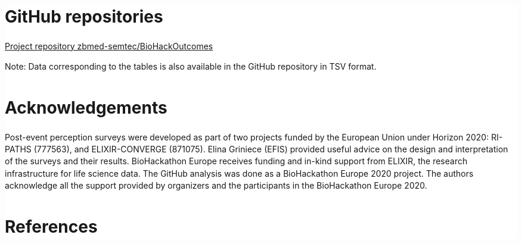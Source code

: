 
# GitHub repositories

[Project repository zbmed-semtec/BioHackOutcomes](https://github.com/zbmed/BioHackOutcomes)

Note: Data corresponding to the tables is also available in the GitHub repository in TSV format.




# Acknowledgements

Post-event perception surveys were developed as part of two projects funded by the European Union under Horizon 2020: RI-PATHS (777563), and ELIXIR-CONVERGE (871075). Elina Griniece (EFIS) provided useful advice on the design and interpretation of the surveys and their results. BioHackathon Europe receives funding and in-kind support from ELIXIR, the research infrastructure for life science data. The GitHub analysis was done as a BioHackathon Europe 2020 project. The authors acknowledge all the support provided by organizers and the participants in the BioHackathon Europe 2020.

# References


